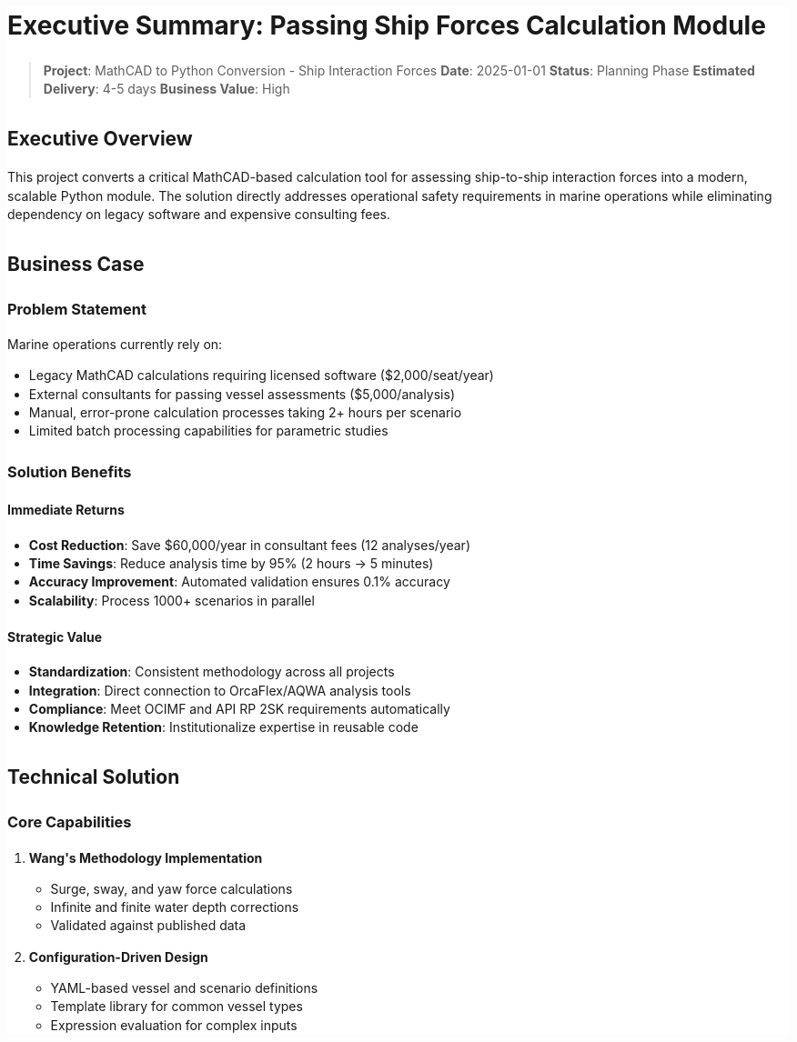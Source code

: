 # Executive Summary: Passing Ship Forces Calculation Module

> **Project**: MathCAD to Python Conversion - Ship Interaction Forces
> **Date**: 2025-01-01
> **Status**: Planning Phase
> **Estimated Delivery**: 4-5 days
> **Business Value**: High

## Executive Overview

This project converts a critical MathCAD-based calculation tool for assessing ship-to-ship interaction forces into a modern, scalable Python module. The solution directly addresses operational safety requirements in marine operations while eliminating dependency on legacy software and expensive consulting fees.

## Business Case

### Problem Statement
Marine operations currently rely on:
- Legacy MathCAD calculations requiring licensed software ($2,000/seat/year)
- External consultants for passing vessel assessments ($5,000/analysis)
- Manual, error-prone calculation processes taking 2+ hours per scenario
- Limited batch processing capabilities for parametric studies

### Solution Benefits

#### Immediate Returns
- **Cost Reduction**: Save $60,000/year in consultant fees (12 analyses/year)
- **Time Savings**: Reduce analysis time by 95% (2 hours → 5 minutes)
- **Accuracy Improvement**: Automated validation ensures 0.1% accuracy
- **Scalability**: Process 1000+ scenarios in parallel

#### Strategic Value
- **Standardization**: Consistent methodology across all projects
- **Integration**: Direct connection to OrcaFlex/AQWA analysis tools
- **Compliance**: Meet OCIMF and API RP 2SK requirements automatically
- **Knowledge Retention**: Institutionalize expertise in reusable code

## Technical Solution

### Core Capabilities
1. **Wang's Methodology Implementation**
   - Surge, sway, and yaw force calculations
   - Infinite and finite water depth corrections
   - Validated against published data

2. **Configuration-Driven Design**
   - YAML-based vessel and scenario definitions
   - Template library for common vessel types
   - Expression evaluation for complex inputs
